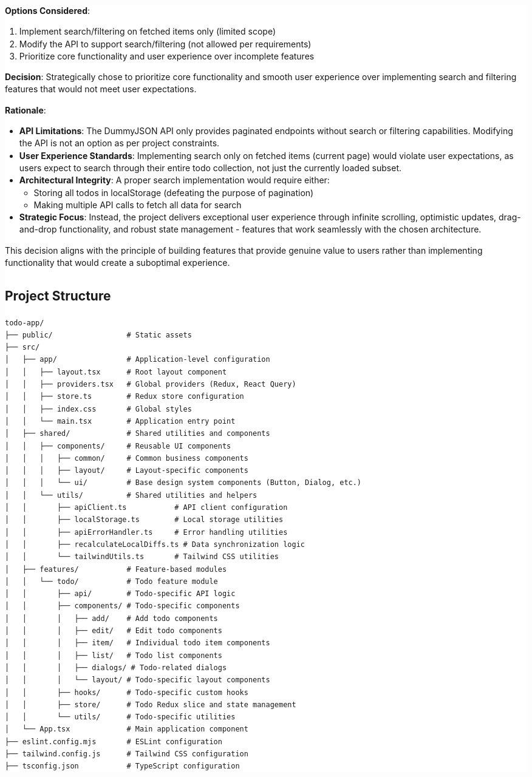 **Options Considered**:

1. Implement search/filtering on fetched items only (limited scope)
2. Modify the API to support search/filtering (not allowed per requirements)
3. Prioritize core functionality and user experience over incomplete features

**Decision**: Strategically chose to prioritize core functionality and smooth user experience over implementing search and filtering features that would not meet user expectations.

**Rationale**:

- **API Limitations**: The DummyJSON API only provides paginated endpoints without search or filtering capabilities. Modifying the API is not an option as per project constraints.
- **User Experience Standards**: Implementing search only on fetched items (current page) would violate user expectations, as users expect to search through their entire todo collection, not just the currently loaded subset.
- **Architectural Integrity**: A proper search implementation would require either:
  - Storing all todos in localStorage (defeating the purpose of pagination)
  - Making multiple API calls to fetch all data for search
- **Strategic Focus**: Instead, the project delivers exceptional user experience through infinite scrolling, optimistic updates, drag-and-drop functionality, and robust state management - features that work seamlessly with the chosen architecture.

This decision aligns with the principle of building features that provide genuine value to users rather than implementing functionality that would create a suboptimal experience.

## Project Structure

```
todo-app/
├── public/                 # Static assets
├── src/
│   ├── app/                # Application-level configuration
│   │   ├── layout.tsx      # Root layout component
│   │   ├── providers.tsx   # Global providers (Redux, React Query)
│   │   ├── store.ts        # Redux store configuration
│   │   ├── index.css       # Global styles
│   │   └── main.tsx        # Application entry point
│   ├── shared/             # Shared utilities and components
│   │   ├── components/     # Reusable UI components
│   │   │   ├── common/     # Common business components
│   │   │   ├── layout/     # Layout-specific components
│   │   │   └── ui/         # Base design system components (Button, Dialog, etc.)
│   │   └── utils/          # Shared utilities and helpers
│   │       ├── apiClient.ts           # API client configuration
│   │       ├── localStorage.ts        # Local storage utilities
│   │       ├── apiErrorHandler.ts     # Error handling utilities
│   │       ├── recalculateLocalDiffs.ts # Data synchronization logic
│   │       └── tailwindUtils.ts       # Tailwind CSS utilities
│   ├── features/           # Feature-based modules
│   │   └── todo/           # Todo feature module
│   │       ├── api/        # Todo-specific API logic
│   │       ├── components/ # Todo-specific components
│   │       │   ├── add/    # Add todo components
│   │       │   ├── edit/   # Edit todo components
│   │       │   ├── item/   # Individual todo item components
│   │       │   ├── list/   # Todo list components
│   │       │   ├── dialogs/ # Todo-related dialogs
│   │       │   └── layout/ # Todo-specific layout components
│   │       ├── hooks/      # Todo-specific custom hooks
│   │       ├── store/      # Todo Redux slice and state management
│   │       └── utils/      # Todo-specific utilities
│   └── App.tsx             # Main application component
├── eslint.config.mjs       # ESLint configuration
├── tailwind.config.js      # Tailwind CSS configuration
├── tsconfig.json           # TypeScript configuration
```